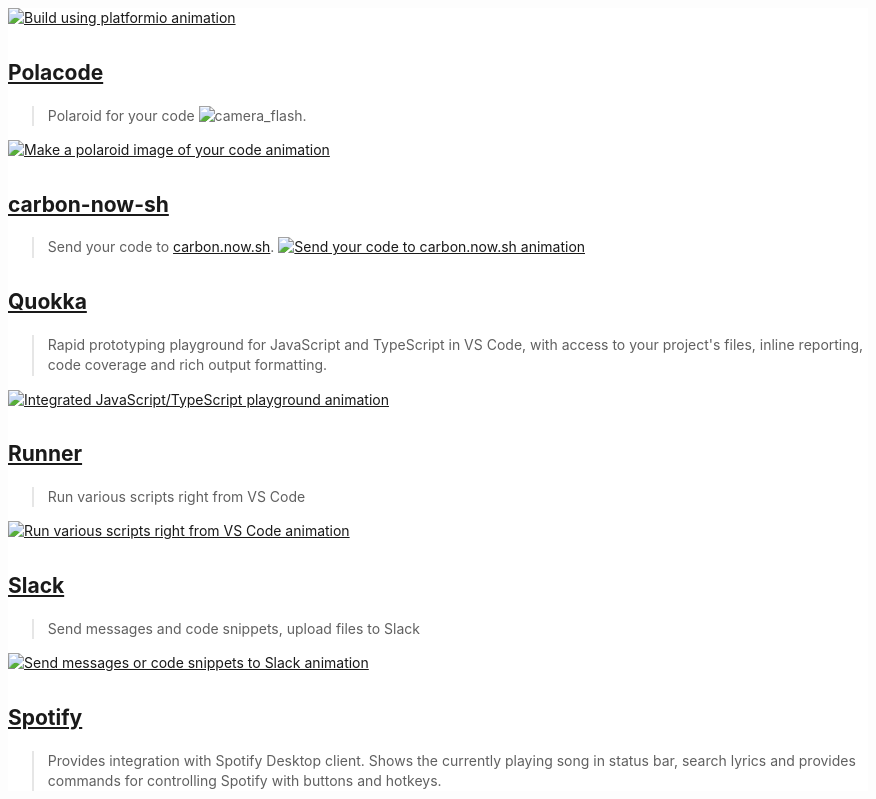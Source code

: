 [![Build using platformio animation](https://raw.githubusercontent.com/formulahendry/vscode-platformio/master/images/build.gif)](https://raw.githubusercontent.com/formulahendry/vscode-platformio/master/images/build.gif)

[](#polacode)[Polacode](https://marketplace.visualstudio.com/items?itemName=pnp.polacode)
-----------------------------------------------------------------------------------------

> Polaroid for your code ![camera_flash](https://github.githubassets.com/images/icons/emoji/unicode/1f4f8.png).

[![Make a polaroid image of your code animation](https://raw.githubusercontent.com/octref/polacode/master/demo/usage.gif)](https://raw.githubusercontent.com/octref/polacode/master/demo/usage.gif)

[](#carbon-now-sh)[carbon-now-sh](https://marketplace.visualstudio.com/items?itemName=ericadamski.carbon-now-sh)
----------------------------------------------------------------------------------------------------------------

> Send your code to [carbon.now.sh](https://carbon.now.sh). [![Send your code to carbon.now.sh animation](https://user-images.githubusercontent.com/6516758/46617867-df765680-caeb-11e8-8899-95778cdcceb7.gif)](https://user-images.githubusercontent.com/6516758/46617867-df765680-caeb-11e8-8899-95778cdcceb7.gif)

[](#quokka)[Quokka](https://marketplace.visualstudio.com/items?itemName=WallabyJs.quokka-vscode)
------------------------------------------------------------------------------------------------

> Rapid prototyping playground for JavaScript and TypeScript in VS Code, with access to your project's files, inline reporting, code coverage and rich output formatting.

[![Integrated JavaScript/TypeScript playground animation](https://camo.githubusercontent.com/aa4b5456edf7269694f05af37be8590f1a4181b6f44b8f83c7aab6e0cb5cf1af/68747470733a2f2f71756f6b6b616a732e636f6d2f6173736574732f696d672f6d61696e2d766964656f2e676966)](https://camo.githubusercontent.com/aa4b5456edf7269694f05af37be8590f1a4181b6f44b8f83c7aab6e0cb5cf1af/68747470733a2f2f71756f6b6b616a732e636f6d2f6173736574732f696d672f6d61696e2d766964656f2e676966)

[](#runner)[Runner](https://marketplace.visualstudio.com/items?itemName=mattn.Runner)
-------------------------------------------------------------------------------------

> Run various scripts right from VS Code

[![Run various scripts right from VS Code animation](https://raw.githubusercontent.com/mattn/vscode-runner/master/images/screenshot.gif)](https://raw.githubusercontent.com/mattn/vscode-runner/master/images/screenshot.gif)

[](#slack)[Slack](https://marketplace.visualstudio.com/items?itemName=sozercan.slack)
-------------------------------------------------------------------------------------

> Send messages and code snippets, upload files to Slack

[![Send messages or code snippets to Slack animation](https://raw.githubusercontent.com/sozercan/vscode-slack/master/slack-upload.gif)](https://raw.githubusercontent.com/sozercan/vscode-slack/master/slack-upload.gif)

[](#spotify)[Spotify](https://marketplace.visualstudio.com/items?itemName=shyykoserhiy.vscode-spotify)
------------------------------------------------------------------------------------------------------

> Provides integration with Spotify Desktop client. Shows the currently playing song in status bar, search lyrics and provides commands for controlling Spotify with buttons and hotkeys.
